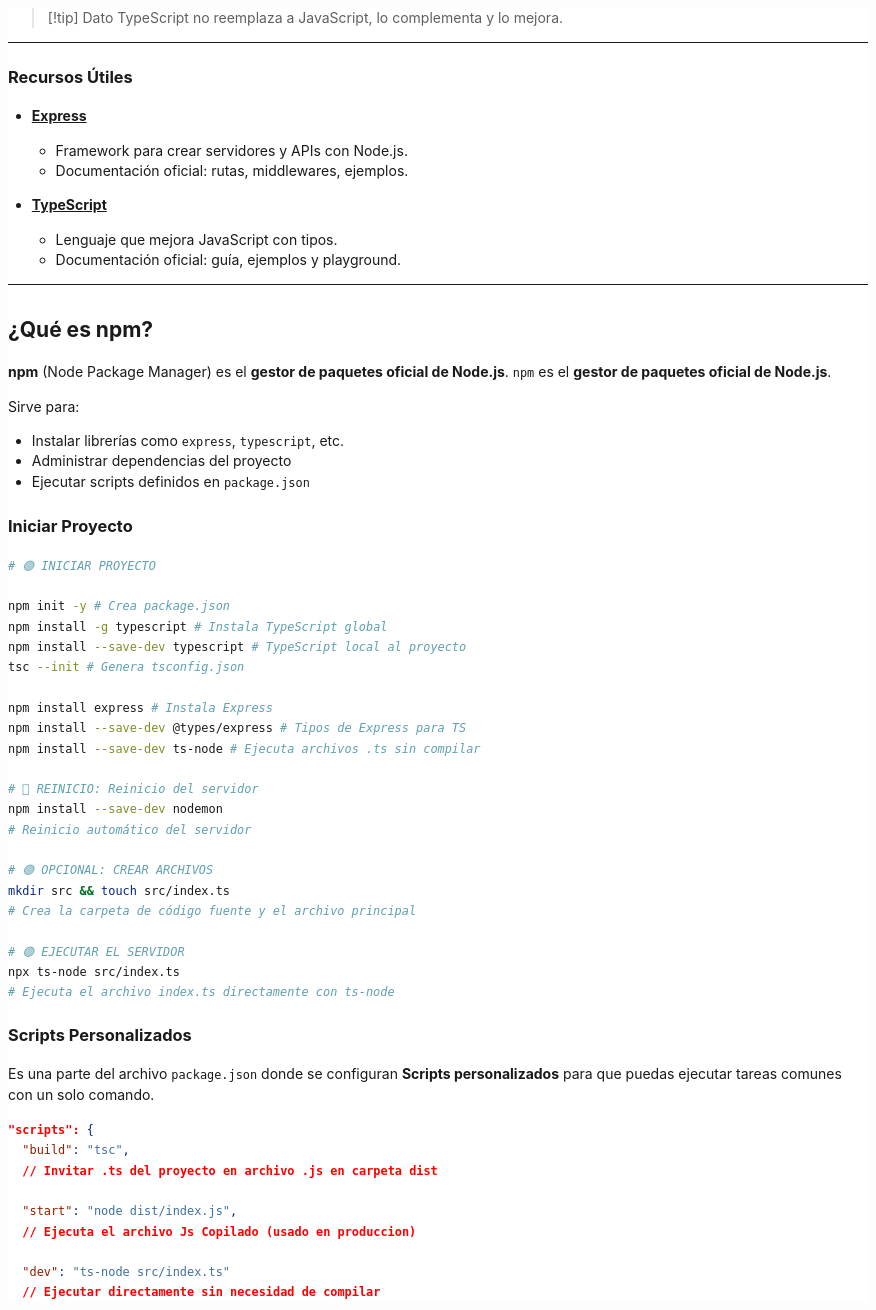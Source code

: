 > [!tip] Dato
> TypeScript no reemplaza a JavaScript, lo complementa y lo mejora.

---
### Recursos Útiles 
-  **[Express](https://expressjs.com/)**  
	- Framework para crear servidores y APIs con Node.js.  
	- Documentación oficial: rutas, middlewares, ejemplos.

 - **[TypeScript](https://www.typescriptlang.org/)**  
	 - Lenguaje que mejora JavaScript con tipos.  
	 - Documentación oficial: guía, ejemplos y playground.

---
## ¿Qué es npm?
**npm** (Node Package Manager) es el **gestor de paquetes oficial de Node.js**.
`npm` es el **gestor de paquetes oficial de Node.js**.  

Sirve para:
- Instalar librerías como `express`, `typescript`, etc.
- Administrar dependencias del proyecto
- Ejecutar scripts definidos en `package.json`

### Iniciar Proyecto
``` bash
# 🟢 INICIAR PROYECTO

npm init -y # Crea package.json
npm install -g typescript # Instala TypeScript global
npm install --save-dev typescript # TypeScript local al proyecto
tsc --init # Genera tsconfig.json

npm install express # Instala Express
npm install --save-dev @types/express # Tipos de Express para TS
npm install --save-dev ts-node # Ejecuta archivos .ts sin compilar

# 🔴 REINICIO: Reinicio del servidor
npm install --save-dev nodemon 
# Reinicio automático del servidor

# 🟢 OPCIONAL: CREAR ARCHIVOS
mkdir src && touch src/index.ts
# Crea la carpeta de código fuente y el archivo principal

# 🟢 EJECUTAR EL SERVIDOR
npx ts-node src/index.ts
# Ejecuta el archivo index.ts directamente con ts-node

```

### Scripts Personalizados
Es una parte del archivo `package.json` donde se configuran **Scripts personalizados** para que puedas ejecutar tareas comunes con un solo comando.
```json
"scripts": {
  "build": "tsc",
  // Invitar .ts del proyecto en archivo .js en carpeta dist
  
  "start": "node dist/index.js", 
  // Ejecuta el archivo Js Copilado (usado en produccion)
  
  "dev": "ts-node src/index.ts"
  // Ejecutar directamente sin necesidad de compilar
```